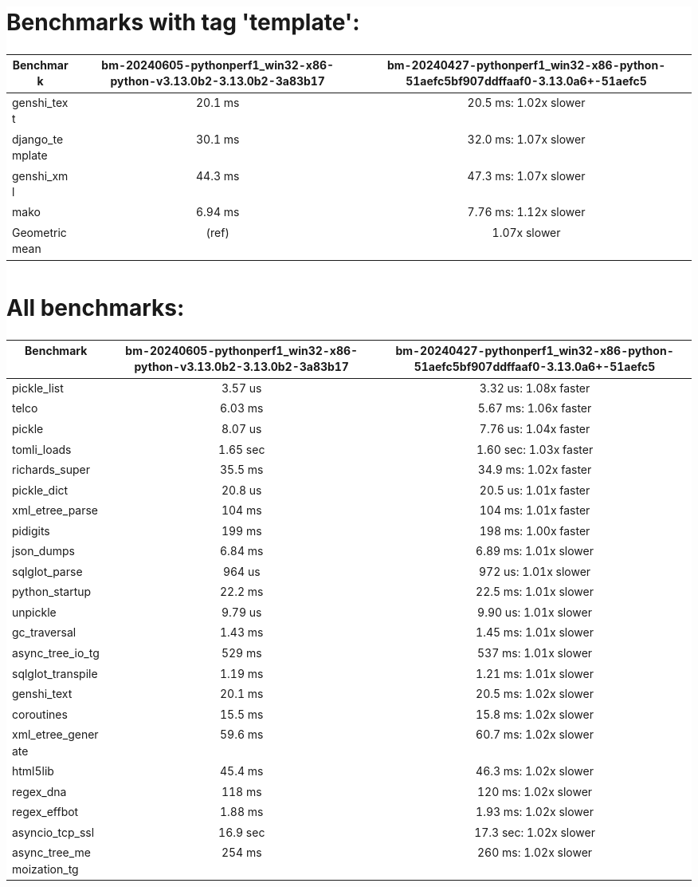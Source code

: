 Benchmarks with tag 'template':
===============================

| Benchmark       | bm-20240605-pythonperf1_win32-x86-python-v3.13.0b2-3.13.0b2-3a83b17 | bm-20240427-pythonperf1_win32-x86-python-51aefc5bf907ddffaaf0-3.13.0a6+-51aefc5 |
|-----------------|:-------------------------------------------------------------------:|:-------------------------------------------------------------------------------:|
| genshi_text     | 20.1 ms                                                             | 20.5 ms: 1.02x slower                                                           |
| django_template | 30.1 ms                                                             | 32.0 ms: 1.07x slower                                                           |
| genshi_xml      | 44.3 ms                                                             | 47.3 ms: 1.07x slower                                                           |
| mako            | 6.94 ms                                                             | 7.76 ms: 1.12x slower                                                           |
| Geometric mean  | (ref)                                                               | 1.07x slower                                                                    |

All benchmarks:
===============

| Benchmark                 | bm-20240605-pythonperf1_win32-x86-python-v3.13.0b2-3.13.0b2-3a83b17 | bm-20240427-pythonperf1_win32-x86-python-51aefc5bf907ddffaaf0-3.13.0a6+-51aefc5 |
|---------------------------|:-------------------------------------------------------------------:|:-------------------------------------------------------------------------------:|
| pickle_list               | 3.57 us                                                             | 3.32 us: 1.08x faster                                                           |
| telco                     | 6.03 ms                                                             | 5.67 ms: 1.06x faster                                                           |
| pickle                    | 8.07 us                                                             | 7.76 us: 1.04x faster                                                           |
| tomli_loads               | 1.65 sec                                                            | 1.60 sec: 1.03x faster                                                          |
| richards_super            | 35.5 ms                                                             | 34.9 ms: 1.02x faster                                                           |
| pickle_dict               | 20.8 us                                                             | 20.5 us: 1.01x faster                                                           |
| xml_etree_parse           | 104 ms                                                              | 104 ms: 1.01x faster                                                            |
| pidigits                  | 199 ms                                                              | 198 ms: 1.00x faster                                                            |
| json_dumps                | 6.84 ms                                                             | 6.89 ms: 1.01x slower                                                           |
| sqlglot_parse             | 964 us                                                              | 972 us: 1.01x slower                                                            |
| python_startup            | 22.2 ms                                                             | 22.5 ms: 1.01x slower                                                           |
| unpickle                  | 9.79 us                                                             | 9.90 us: 1.01x slower                                                           |
| gc_traversal              | 1.43 ms                                                             | 1.45 ms: 1.01x slower                                                           |
| async_tree_io_tg          | 529 ms                                                              | 537 ms: 1.01x slower                                                            |
| sqlglot_transpile         | 1.19 ms                                                             | 1.21 ms: 1.01x slower                                                           |
| genshi_text               | 20.1 ms                                                             | 20.5 ms: 1.02x slower                                                           |
| coroutines                | 15.5 ms                                                             | 15.8 ms: 1.02x slower                                                           |
| xml_etree_generate        | 59.6 ms                                                             | 60.7 ms: 1.02x slower                                                           |
| html5lib                  | 45.4 ms                                                             | 46.3 ms: 1.02x slower                                                           |
| regex_dna                 | 118 ms                                                              | 120 ms: 1.02x slower                                                            |
| regex_effbot              | 1.88 ms                                                             | 1.93 ms: 1.02x slower                                                           |
| asyncio_tcp_ssl           | 16.9 sec                                                            | 17.3 sec: 1.02x slower                                                          |
| async_tree_memoization_tg | 254 ms                                                              | 260 ms: 1.02x slower                                                            |